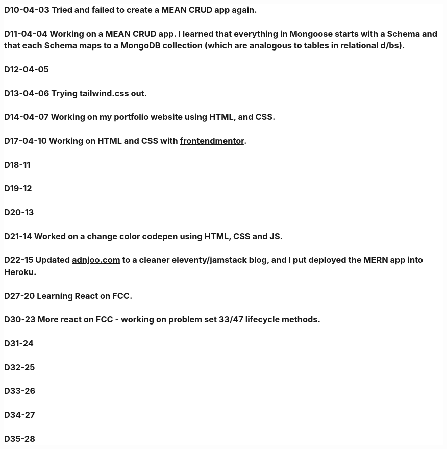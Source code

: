 ### D10-04-03 Tried and failed to create a MEAN CRUD app again.

### D11-04-04 Working on a MEAN CRUD app. I learned that everything in Mongoose starts with a Schema and that each Schema maps to a MongoDB collection (which are analogous to tables in relational d/bs).

### D12-04-05

### D13-04-06 Trying tailwind.css out.

### D14-04-07 Working on my portfolio website using HTML, and CSS.

### D17-04-10 Working on HTML and CSS with [frontendmentor](https://www.frontendmentor.io/).

### D18-11

### D19-12

### D20-13

### D21-14 Worked on a [change color codepen](https://codepen.io/adnjoo/pen/GRrdxmB) using HTML, CSS and JS.

### D22-15 Updated [adnjoo.com](https://adnjoo.com/) to a cleaner eleventy/jamstack blog, and I put deployed the MERN app into Heroku.

### D27-20 Learning React on FCC.

### D30-23 More react on FCC - working on problem set 33/47 [lifecycle methods](https://www.freecodecamp.org/learn/front-end-libraries/react/use-the-lifecycle-method-componentwillmount).

### D31-24

### D32-25

### D33-26

### D34-27

### D35-28
